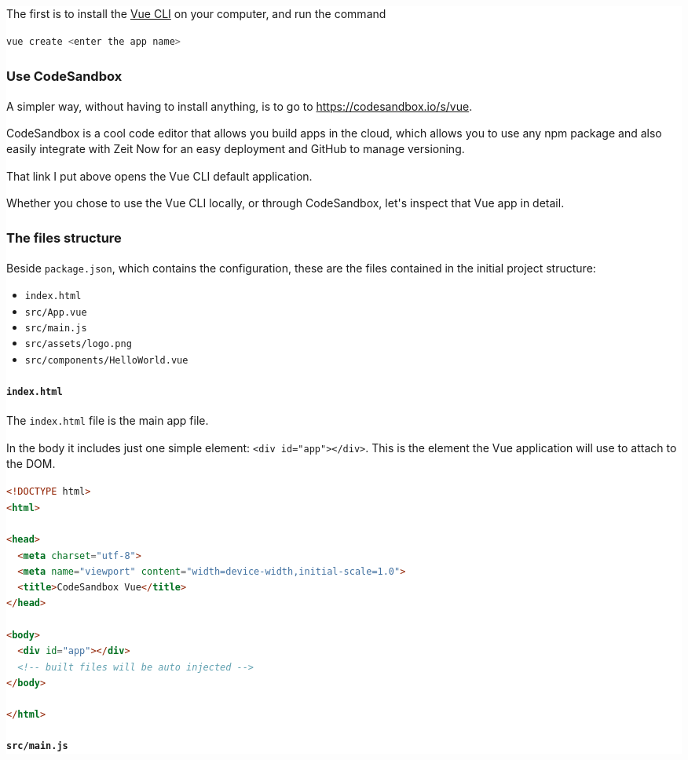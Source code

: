 The first is to install the [Vue CLI](/vue-cli/) on your computer, and run the command

```bash
vue create <enter the app name>
```

### Use CodeSandbox

A simpler way, without having to install anything, is to go to <https://codesandbox.io/s/vue>.

CodeSandbox is a cool code editor that allows you build apps in the cloud, which allows you to use any npm package and also easily integrate with Zeit Now for an easy deployment and GitHub to manage versioning.

That link I put above opens the Vue CLI default application.

Whether you chose to use the Vue CLI locally, or through CodeSandbox, let's inspect that Vue app in detail.

### The files structure

Beside `package.json`, which contains the configuration, these are the files contained in the initial project structure:

- `index.html`
- `src/App.vue`
- `src/main.js`
- `src/assets/logo.png`
- `src/components/HelloWorld.vue`

#### `index.html`

The `index.html` file is the main app file.

In the body it includes just one simple element: `<div id="app"></div>`. This is the element the Vue application will use to attach to the DOM.

```html
<!DOCTYPE html>
<html>

<head>
  <meta charset="utf-8">
  <meta name="viewport" content="width=device-width,initial-scale=1.0">
  <title>CodeSandbox Vue</title>
</head>

<body>
  <div id="app"></div>
  <!-- built files will be auto injected -->
</body>

</html>
```

#### `src/main.js`
